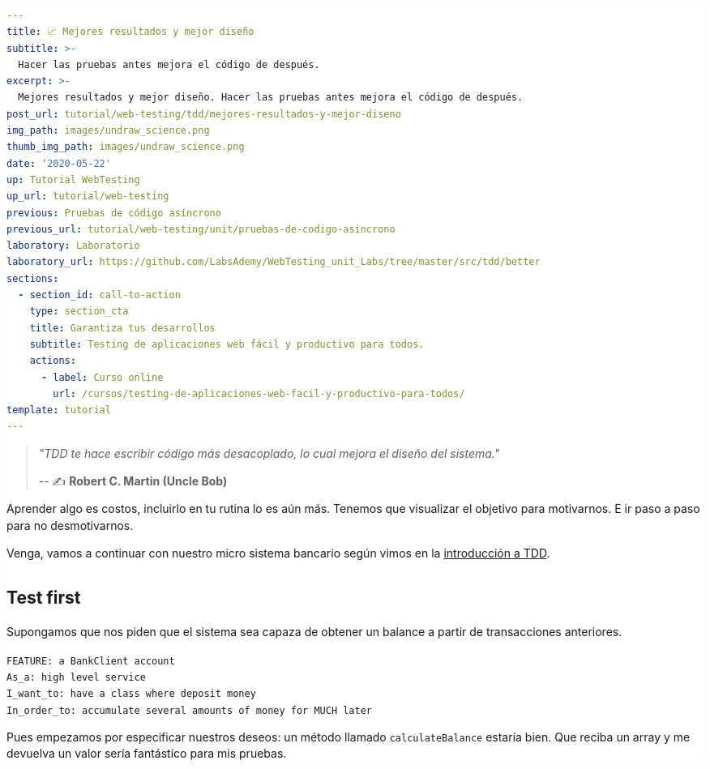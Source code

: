 ```yaml
---
title: 📈 Mejores resultados y mejor diseño
subtitle: >-
  Hacer las pruebas antes mejora el código de después.
excerpt: >-
  Mejores resultados y mejor diseño. Hacer las pruebas antes mejora el código de después.
post_url: tutorial/web-testing/tdd/mejores-resultados-y-mejor-diseno
img_path: images/undraw_science.png
thumb_img_path: images/undraw_science.png
date: '2020-05-22'
up: Tutorial WebTesting
up_url: tutorial/web-testing
previous: Pruebas de código asíncrono
previous_url: tutorial/web-testing/unit/pruebas-de-codigo-asincrono
laboratory: Laboratorio
laboratory_url: https://github.com/LabsAdemy/WebTesting_unit_Labs/tree/master/src/tdd/better
sections:
  - section_id: call-to-action
    type: section_cta
    title: Garantiza tus desarrollos
    subtitle: Testing de aplicaciones web fácil y productivo para todos.
    actions:
      - label: Curso online
        url: /cursos/testing-de-aplicaciones-web-facil-y-productivo-para-todos/
template: tutorial
---
```


> _"TDD te hace escribir código más desacoplado, lo cual mejora el diseño del sistema."_
>
> -- ✍️ **Robert C. Martin (Uncle Bob)**

Aprender algo es costos, incluirlo en tu rutina lo es aún más. Tenemos que visualizar el objetivo para motivarnos. E ir paso a paso para no desmotivarnos.

Venga, vamos a continuar con nuestro micro sistema bancario según vimos en la [introducción a TDD](https://www.bitademy.com/tutorial/web-testing/tdd).

## Test first

Supongamos que nos piden que el sistema sea capaza de obtener un balance a partir de transacciones anteriores.

```
FEATURE: a BankClient account
As_a: high level service
I_want_to: have a class where deposit money
In_order_to: accumulate several amounts of money for MUCH later
```

Pues empezamos por especificar nuestros deseos: un método llamado `calculateBalance` estaría bien. Que reciba un array y me devuelva un valor sería fantástico para mis pruebas.

